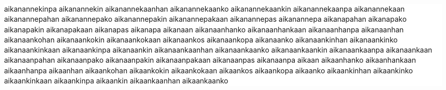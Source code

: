 aikanannekinpa
aikanannekin
aikanannekaanhan
aikanannekaanko
aikanannekaankin
aikanannekaanpa
aikanannekaan
aikanannepahan
aikanannepako
aikanannepakin
aikanannepakaan
aikanannepas
aikanannepa
aikanapahan
aikanapako
aikanapakin
aikanapakaan
aikanapas
aikanapa
aikanaan
aikanaanhanko
aikanaanhankaan
aikanaanhanpa
aikanaanhan
aikanaankohan
aikanaankokin
aikanaankokaan
aikanaankos
aikanaankopa
aikanaanko
aikanaankinhan
aikanaankinko
aikanaankinkaan
aikanaankinpa
aikanaankin
aikanaankaanhan
aikanaankaanko
aikanaankaankin
aikanaankaanpa
aikanaankaan
aikanaanpahan
aikanaanpako
aikanaanpakin
aikanaanpakaan
aikanaanpas
aikanaanpa
aikaan
aikaanhanko
aikaanhankaan
aikaanhanpa
aikaanhan
aikaankohan
aikaankokin
aikaankokaan
aikaankos
aikaankopa
aikaanko
aikaankinhan
aikaankinko
aikaankinkaan
aikaankinpa
aikaankin
aikaankaanhan
aikaankaanko